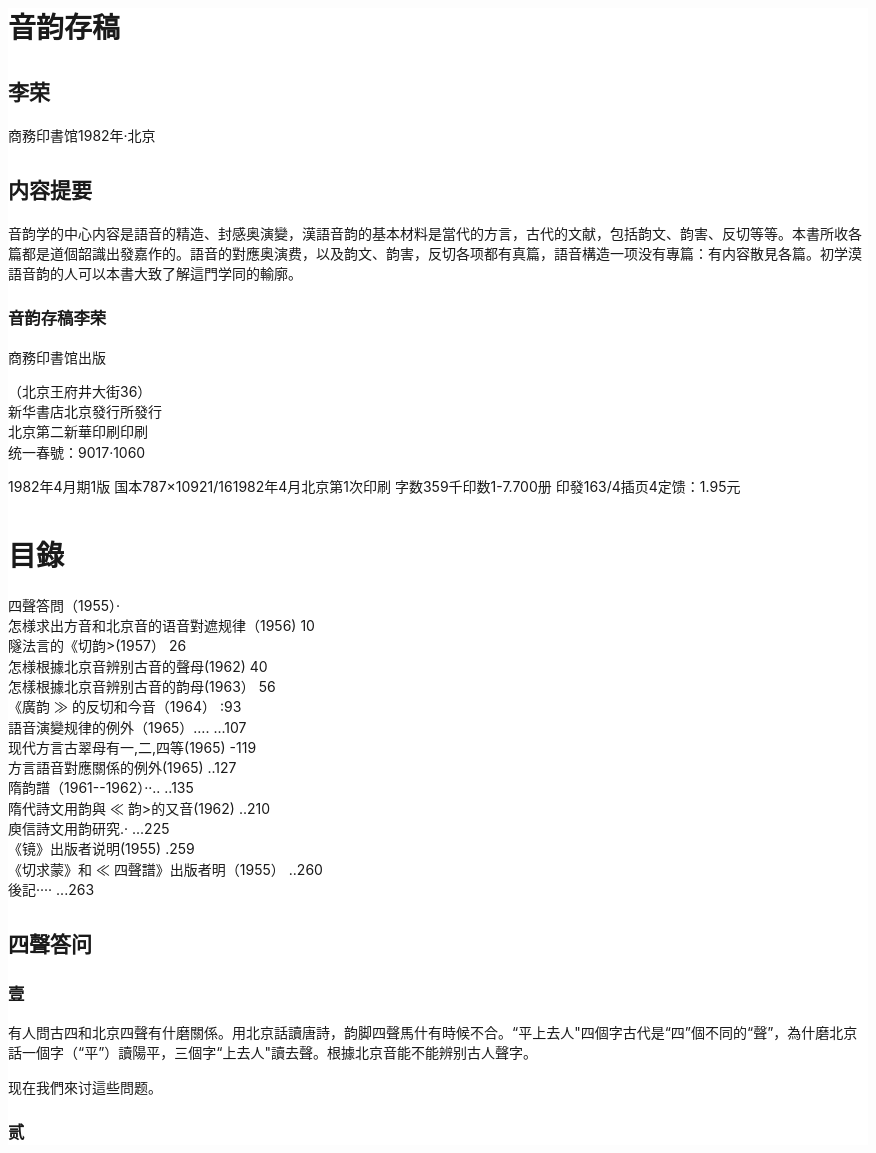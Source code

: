 # 音韵存稿  

## 李荣  

商務印書馆1982年·北京  

## 内容提要  

音韵学的中心内容是語音的精造、封感奥演變，漢語音韵的基本材料是當代的方言，古代的文献，包括韵文、韵害、反切等等。本書所收各篇都是道個韶識出發嘉作的。語音的對應奥演费，以及韵文、韵害，反切各项都有真篇，語音構造一项没有專篇：有内容散見各篇。初学漠語音韵的人可以本書大致了解這門学同的輸廓。  

### 音韵存稿李荣  

商務印書馆出版  

（北京王府井大街36）  
新华書店北京發行所發行  
北京第二新華印刷印刷  
统一春號：9017·1060  

1982年4月期1版 国本787×10921/161982年4月北京第1次印刷 字数359千印数1-7.700册 印發163/4插页4定馈：1.95元  

# 目錄  

四聲答問（1955）·  
怎様求出方音和北京音的语音對遮规律（1956) 10  
隧法言的《切韵>(1957） 26  
怎様根據北京音辨别古音的聲母(1962) 40  
怎樣根據北京音辨别古音的韵母(1963） 56  
《廣韵 ${\gg}$ 的反切和今音（1964） :93  
語音演變规律的例外（1965）…. ...107  
现代方言古翠母有一,二,四等(1965) -119  
方言語音對應關係的例外(1965) ..127  
隋韵譜（1961--1962）··.. ..135  
隋代詩文用韵與 $\ll$ 韵>的又音(1962) ..210  
庾信詩文用韵研究.· ...225  
《镜》出版者说明(1955) .259  
《切求蒙》和 $\ll$ 四聲譜》出版者明（1955） ..260  
後記···· ...263  

## 四聲答问  

### 壹  

有人問古四和北京四聲有什磨關係。用北京話讀唐詩，韵脚四聲馬什有時候不合。“平上去人"四個字古代是“四”個不同的“聲”，為什磨北京話一個字（“平”）讀陽平，三個字“上去人"讀去聲。根據北京音能不能辨别古人聲字。  

现在我們來讨這些問题。  

### 贰  
